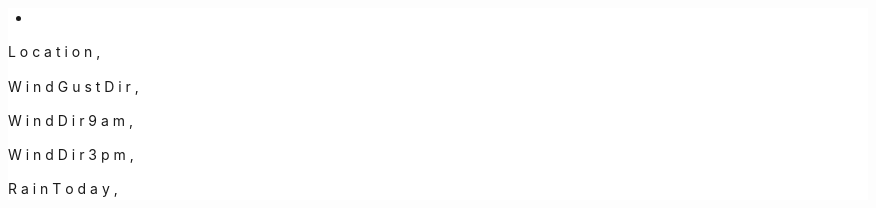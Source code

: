 
-
 
L
o
c
a
t
i
o
n
,
 
W
i
n
d
G
u
s
t
D
i
r
,
 
W
i
n
d
D
i
r
9
a
m
,
 
W
i
n
d
D
i
r
3
p
m
,
 
R
a
i
n
T
o
d
a
y
,
 